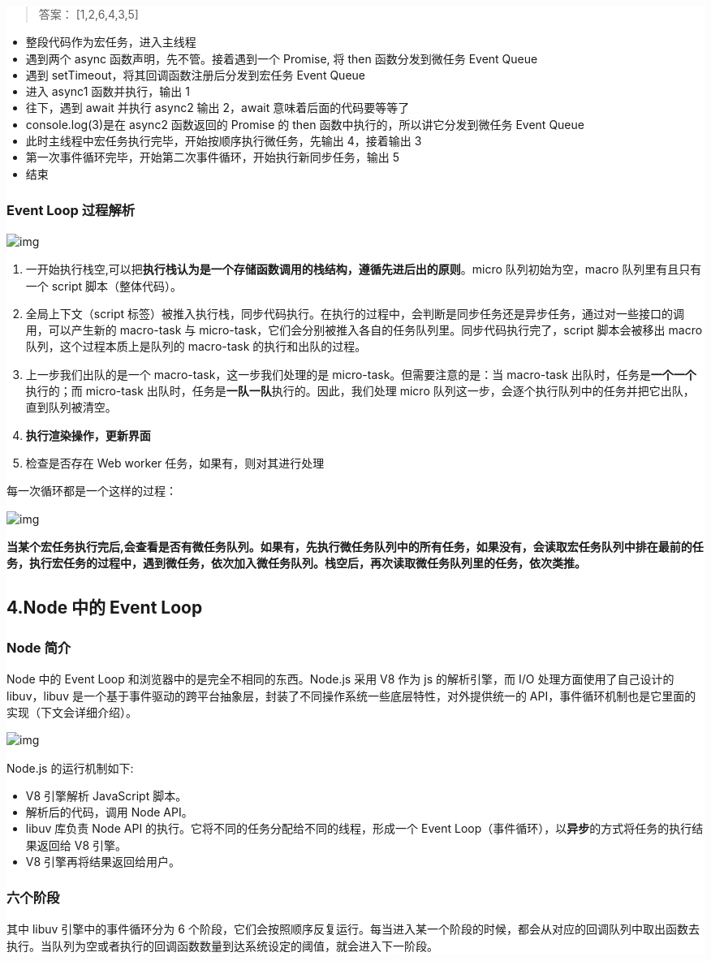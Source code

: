 > 答案： [1,2,6,4,3,5]

- 整段代码作为宏任务，进入主线程
- 遇到两个 async 函数声明，先不管。接着遇到一个 Promise, 将 then 函数分发到微任务 Event Queue
- 遇到 setTimeout，将其回调函数注册后分发到宏任务 Event Queue
- 进入 async1 函数并执行，输出 1
- 往下，遇到 await 并执行 async2 输出 2，await 意味着后面的代码要等等了
- console.log(3)是在 async2 函数返回的 Promise 的 then 函数中执行的，所以讲它分发到微任务 Event Queue
- 此时主线程中宏任务执行完毕，开始按顺序执行微任务，先输出 4，接着输出 3
- 第一次事件循环完毕，开始第二次事件循环，开始执行新同步任务，输出 5
- 结束

### Event Loop 过程解析

![img](https://user-gold-cdn.xitu.io/2019/1/10/1683863633586974?imageView2/0/w/1280/h/960/format/webp/ignore-error/1)

1. 一开始执行栈空,可以把**执行栈认为是一个存储函数调用的栈结构，遵循先进后出的原则**。micro 队列初始为空，macro 队列里有且只有一个 script 脚本（整体代码）。

2. 全局上下文（script 标签）被推入执行栈，同步代码执行。在执行的过程中，会判断是同步任务还是异步任务，通过对一些接口的调用，可以产生新的 macro-task 与 micro-task，它们会分别被推入各自的任务队列里。同步代码执行完了，script 脚本会被移出 macro 队列，这个过程本质上是队列的 macro-task 的执行和出队的过程。

3. 上一步我们出队的是一个 macro-task，这一步我们处理的是 micro-task。但需要注意的是：当 macro-task 出队时，任务是**一个一个**执行的；而 micro-task 出队时，任务是**一队一队**执行的。因此，我们处理 micro 队列这一步，会逐个执行队列中的任务并把它出队，直到队列被清空。

4. **执行渲染操作，更新界面**

5. 检查是否存在 Web worker 任务，如果有，则对其进行处理

每一次循环都是一个这样的过程：

![img](https://user-gold-cdn.xitu.io/2019/1/10/1683877ba9aab056?imageView2/0/w/1280/h/960/format/webp/ignore-error/1)

**当某个宏任务执行完后,会查看是否有微任务队列。如果有，先执行微任务队列中的所有任务，如果没有，会读取宏任务队列中排在最前的任务，执行宏任务的过程中，遇到微任务，依次加入微任务队列。栈空后，再次读取微任务队列里的任务，依次类推。**

## 4.Node 中的 Event Loop

### Node 简介

Node 中的 Event Loop 和浏览器中的是完全不相同的东西。Node.js 采用 V8 作为 js 的解析引擎，而 I/O 处理方面使用了自己设计的 libuv，libuv 是一个基于事件驱动的跨平台抽象层，封装了不同操作系统一些底层特性，对外提供统一的 API，事件循环机制也是它里面的实现（下文会详细介绍）。

![img](https://user-gold-cdn.xitu.io/2019/1/11/1683d81674f076eb?imageView2/0/w/1280/h/960/format/webp/ignore-error/1)

Node.js 的运行机制如下:

- V8 引擎解析 JavaScript 脚本。
- 解析后的代码，调用 Node API。
- libuv 库负责 Node API 的执行。它将不同的任务分配给不同的线程，形成一个 Event Loop（事件循环），以**异步**的方式将任务的执行结果返回给 V8 引擎。
- V8 引擎再将结果返回给用户。

### 六个阶段

其中 libuv 引擎中的事件循环分为 6 个阶段，它们会按照顺序反复运行。每当进入某一个阶段的时候，都会从对应的回调队列中取出函数去执行。当队列为空或者执行的回调函数数量到达系统设定的阈值，就会进入下一阶段。
